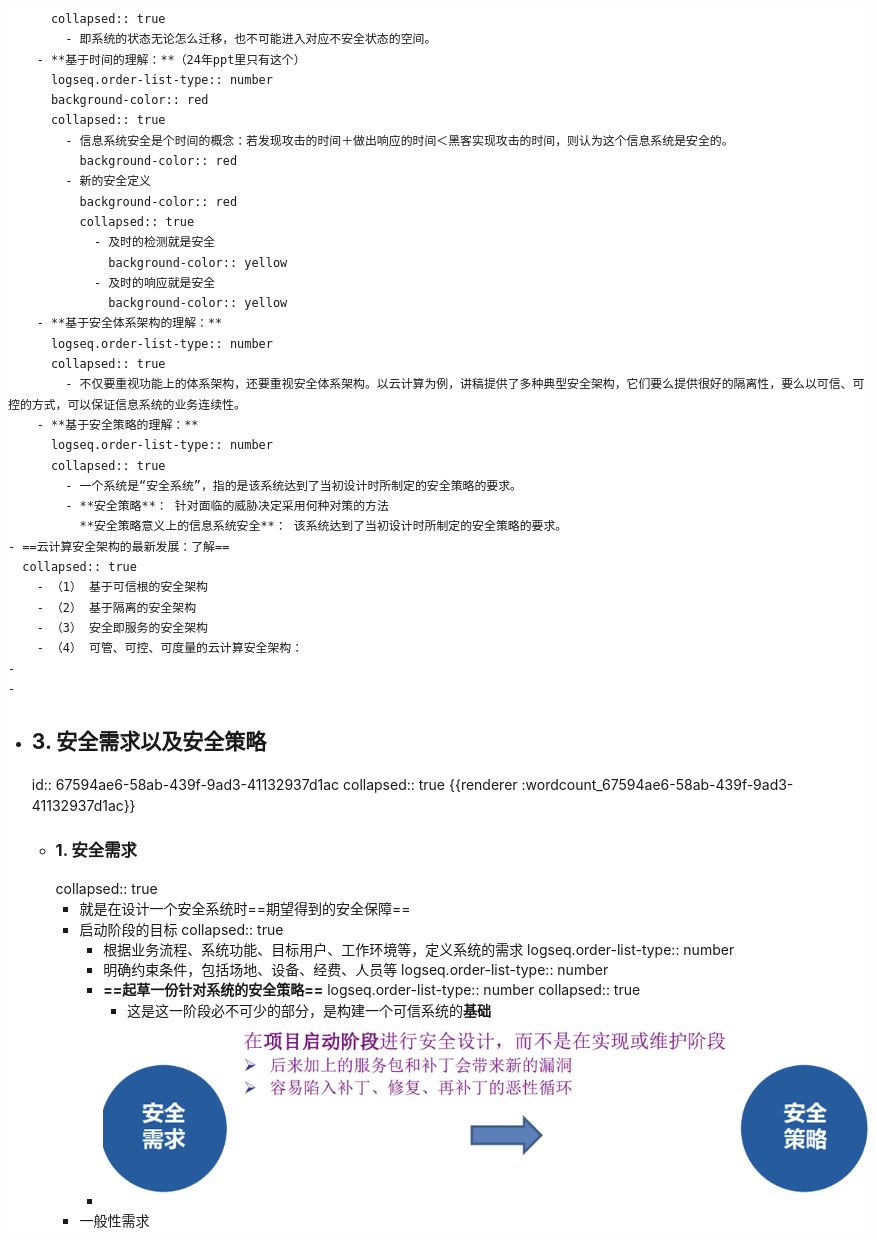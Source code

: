 		  collapsed:: true
			- 即系统的状态无论怎么迁移，也不可能进入对应不安全状态的空间。
		- **基于时间的理解：**（24年ppt里只有这个）
		  logseq.order-list-type:: number
		  background-color:: red
		  collapsed:: true
			- 信息系统安全是个时间的概念：若发现攻击的时间＋做出响应的时间＜黑客实现攻击的时间，则认为这个信息系统是安全的。
			  background-color:: red
			- 新的安全定义
			  background-color:: red
			  collapsed:: true
				- 及时的检测就是安全
				  background-color:: yellow
				- 及时的响应就是安全
				  background-color:: yellow
		- **基于安全体系架构的理解：**
		  logseq.order-list-type:: number
		  collapsed:: true
			- 不仅要重视功能上的体系架构，还要重视安全体系架构。以云计算为例，讲稿提供了多种典型安全架构，它们要么提供很好的隔离性，要么以可信、可控的方式，可以保证信息系统的业务连续性。
		- **基于安全策略的理解：**
		  logseq.order-list-type:: number
		  collapsed:: true
			- 一个系统是“安全系统”，指的是该系统达到了当初设计时所制定的安全策略的要求。
			- **安全策略**： 针对面临的威胁决定采用何种对策的方法
			  **安全策略意义上的信息系统安全**： 该系统达到了当初设计时所制定的安全策略的要求。
	- ==云计算安全架构的最新发展：了解==
	  collapsed:: true
		- （1） 基于可信根的安全架构
		- （2） 基于隔离的安全架构
		- （3） 安全即服务的安全架构
		- （4） 可管、可控、可度量的云计算安全架构：
	-
	-
- ## 3. 安全需求以及安全策略
  id:: 67594ae6-58ab-439f-9ad3-41132937d1ac
  collapsed:: true
  {{renderer :wordcount_67594ae6-58ab-439f-9ad3-41132937d1ac}}
	- ### 1. 安全需求
	  collapsed:: true
		- 就是在设计一个安全系统时==期望得到的安全保障==
		- 启动阶段的目标
		  collapsed:: true
			- 根据业务流程、系统功能、目标用户、工作环境等，定义系统的需求
			  logseq.order-list-type:: number
			- 明确约束条件，包括场地、设备、经费、人员等
			  logseq.order-list-type:: number
			- **==起草一份针对系统的安全策略==**
			  logseq.order-list-type:: number
			  collapsed:: true
				- 这是这一阶段必不可少的部分，是构建一个可信系统的**基础**
			- ![image.png](../assets/image_1733907534672_0.png)
		- 一般性需求